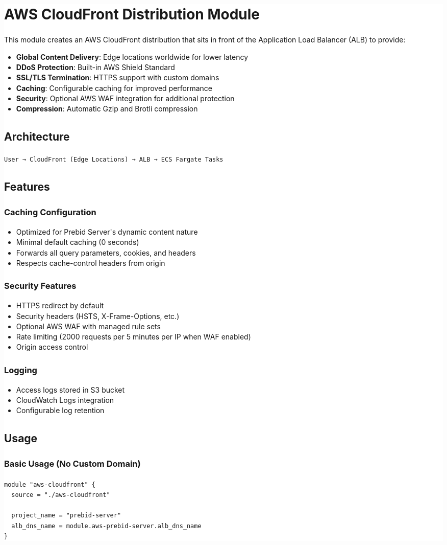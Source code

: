 # AWS CloudFront Distribution Module

This module creates an AWS CloudFront distribution that sits in front of the Application Load Balancer (ALB) to provide:

- **Global Content Delivery**: Edge locations worldwide for lower latency
- **DDoS Protection**: Built-in AWS Shield Standard
- **SSL/TLS Termination**: HTTPS support with custom domains
- **Caching**: Configurable caching for improved performance
- **Security**: Optional AWS WAF integration for additional protection
- **Compression**: Automatic Gzip and Brotli compression

## Architecture

```
User → CloudFront (Edge Locations) → ALB → ECS Fargate Tasks
```

## Features

### Caching Configuration
- Optimized for Prebid Server's dynamic content nature
- Minimal default caching (0 seconds)
- Forwards all query parameters, cookies, and headers
- Respects cache-control headers from origin

### Security Features
- HTTPS redirect by default
- Security headers (HSTS, X-Frame-Options, etc.)
- Optional AWS WAF with managed rule sets
- Rate limiting (2000 requests per 5 minutes per IP when WAF enabled)
- Origin access control

### Logging
- Access logs stored in S3 bucket
- CloudWatch Logs integration
- Configurable log retention

## Usage

### Basic Usage (No Custom Domain)

```hcl
module "aws-cloudfront" {
  source = "./aws-cloudfront"

  project_name = "prebid-server"
  alb_dns_name = module.aws-prebid-server.alb_dns_name
}
```
